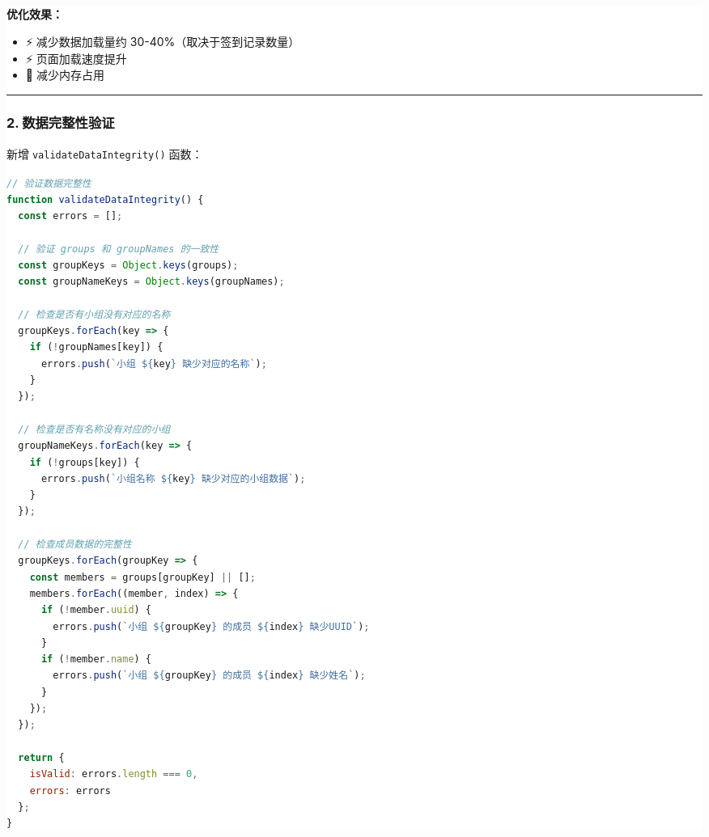 **优化效果：**
- ⚡ 减少数据加载量约 30-40%（取决于签到记录数量）
- ⚡ 页面加载速度提升
- 💾 减少内存占用

---

### **2. 数据完整性验证**

新增 `validateDataIntegrity()` 函数：

```javascript
// 验证数据完整性
function validateDataIntegrity() {
  const errors = [];
  
  // 验证 groups 和 groupNames 的一致性
  const groupKeys = Object.keys(groups);
  const groupNameKeys = Object.keys(groupNames);
  
  // 检查是否有小组没有对应的名称
  groupKeys.forEach(key => {
    if (!groupNames[key]) {
      errors.push(`小组 ${key} 缺少对应的名称`);
    }
  });
  
  // 检查是否有名称没有对应的小组
  groupNameKeys.forEach(key => {
    if (!groups[key]) {
      errors.push(`小组名称 ${key} 缺少对应的小组数据`);
    }
  });
  
  // 检查成员数据的完整性
  groupKeys.forEach(groupKey => {
    const members = groups[groupKey] || [];
    members.forEach((member, index) => {
      if (!member.uuid) {
        errors.push(`小组 ${groupKey} 的成员 ${index} 缺少UUID`);
      }
      if (!member.name) {
        errors.push(`小组 ${groupKey} 的成员 ${index} 缺少姓名`);
      }
    });
  });
  
  return {
    isValid: errors.length === 0,
    errors: errors
  };
}
```

